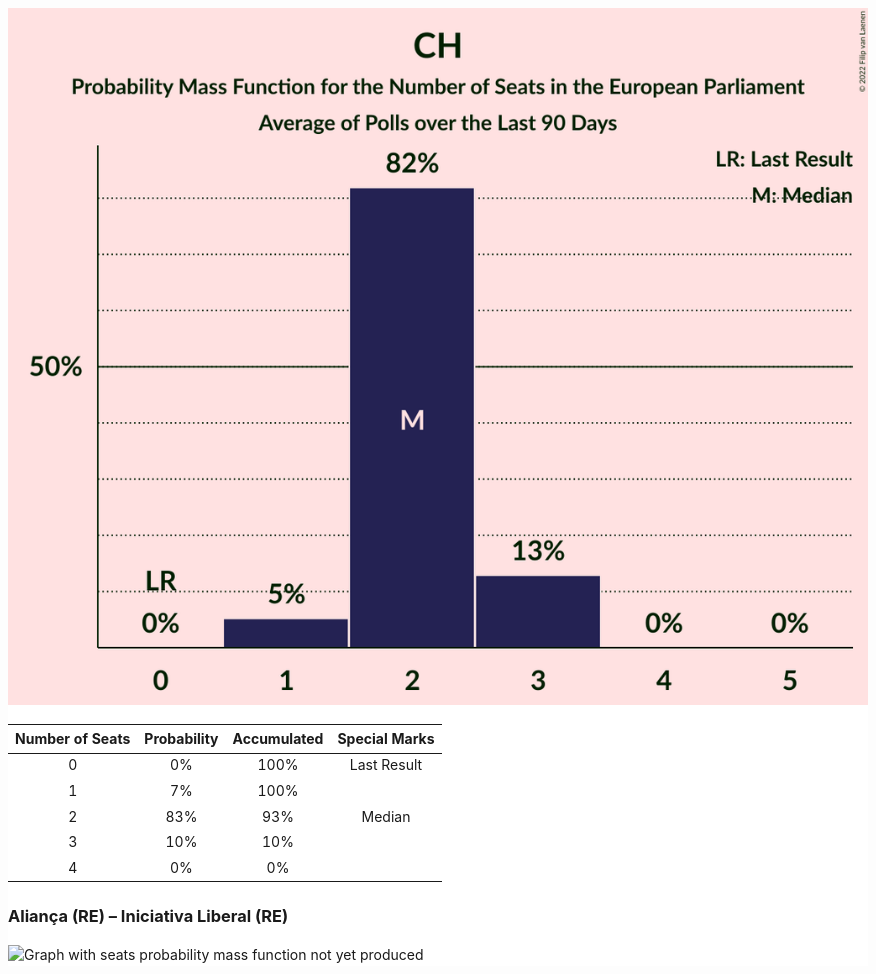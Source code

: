 ![Graph with seats probability mass function not yet produced](average-2022-10-31-coalitions-seats-pmf-ch.png "Seats Probability Mass Function")

| Number of Seats | Probability | Accumulated | Special Marks |
|:---------------:|:-----------:|:-----------:|:-------------:|
| 0 | 0% | 100% | Last Result |
| 1 | 7% | 100% |  |
| 2 | 83% | 93% | Median |
| 3 | 10% | 10% |  |
| 4 | 0% | 0% |  |

### Aliança (RE) – Iniciativa Liberal (RE)

![Graph with seats probability mass function not yet produced](average-2022-10-31-coalitions-seats-pmf-a–il.png "Seats Probability Mass Function")
